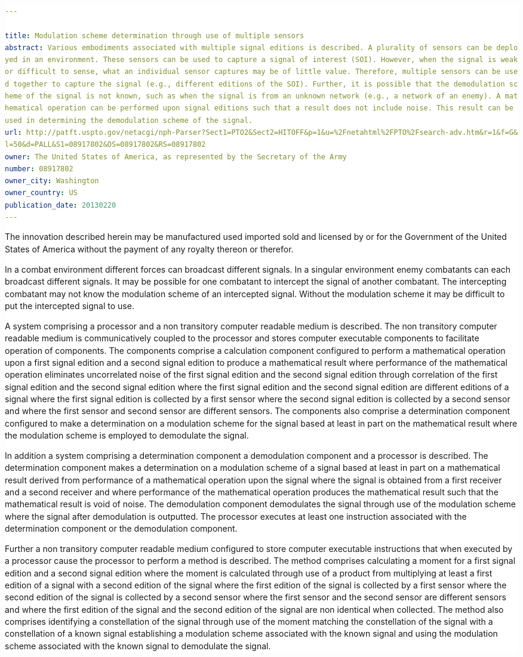 ```yaml
---

title: Modulation scheme determination through use of multiple sensors
abstract: Various embodiments associated with multiple signal editions is described. A plurality of sensors can be deployed in an environment. These sensors can be used to capture a signal of interest (SOI). However, when the signal is weak or difficult to sense, what an individual sensor captures may be of little value. Therefore, multiple sensors can be used together to capture the signal (e.g., different editions of the SOI). Further, it is possible that the demodulation scheme of the signal is not known, such as when the signal is from an unknown network (e.g., a network of an enemy). A mathematical operation can be performed upon signal editions such that a result does not include noise. This result can be used in determining the demodulation scheme of the signal.
url: http://patft.uspto.gov/netacgi/nph-Parser?Sect1=PTO2&Sect2=HITOFF&p=1&u=%2Fnetahtml%2FPTO%2Fsearch-adv.htm&r=1&f=G&l=50&d=PALL&S1=08917802&OS=08917802&RS=08917802
owner: The United States of America, as represented by the Secretary of the Army
number: 08917802
owner_city: Washington
owner_country: US
publication_date: 20130220
---
```

The innovation described herein may be manufactured used imported sold and licensed by or for the Government of the United States of America without the payment of any royalty thereon or therefor.

In a combat environment different forces can broadcast different signals. In a singular environment enemy combatants can each broadcast different signals. It may be possible for one combatant to intercept the signal of another combatant. The intercepting combatant may not know the modulation scheme of an intercepted signal. Without the modulation scheme it may be difficult to put the intercepted signal to use.

A system comprising a processor and a non transitory computer readable medium is described. The non transitory computer readable medium is communicatively coupled to the processor and stores computer executable components to facilitate operation of components. The components comprise a calculation component configured to perform a mathematical operation upon a first signal edition and a second signal edition to produce a mathematical result where performance of the mathematical operation eliminates uncorrelated noise of the first signal edition and the second signal edition through correlation of the first signal edition and the second signal edition where the first signal edition and the second signal edition are different editions of a signal where the first signal edition is collected by a first sensor where the second signal edition is collected by a second sensor and where the first sensor and second sensor are different sensors. The components also comprise a determination component configured to make a determination on a modulation scheme for the signal based at least in part on the mathematical result where the modulation scheme is employed to demodulate the signal.

In addition a system comprising a determination component a demodulation component and a processor is described. The determination component makes a determination on a modulation scheme of a signal based at least in part on a mathematical result derived from performance of a mathematical operation upon the signal where the signal is obtained from a first receiver and a second receiver and where performance of the mathematical operation produces the mathematical result such that the mathematical result is void of noise. The demodulation component demodulates the signal through use of the modulation scheme where the signal after demodulation is outputted. The processor executes at least one instruction associated with the determination component or the demodulation component.

Further a non transitory computer readable medium configured to store computer executable instructions that when executed by a processor cause the processor to perform a method is described. The method comprises calculating a moment for a first signal edition and a second signal edition where the moment is calculated through use of a product from multiplying at least a first edition of a signal with a second edition of the signal where the first edition of the signal is collected by a first sensor where the second edition of the signal is collected by a second sensor where the first sensor and the second sensor are different sensors and where the first edition of the signal and the second edition of the signal are non identical when collected. The method also comprises identifying a constellation of the signal through use of the moment matching the constellation of the signal with a constellation of a known signal establishing a modulation scheme associated with the known signal and using the modulation scheme associated with the known signal to demodulate the signal.
